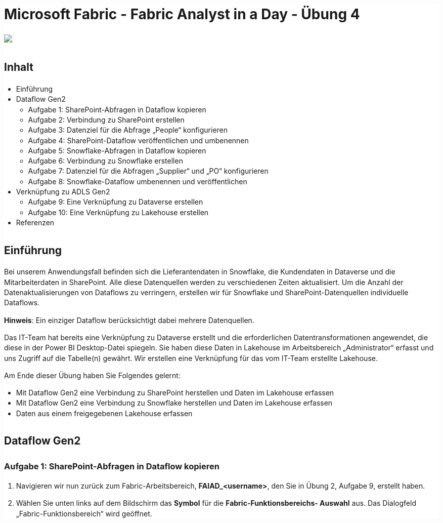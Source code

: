 # Microsoft Fabric - Fabric Analyst in a Day - Übung 4

![](../media/lab-04/intro-german-lab4.png)
 
## Inhalt

- Einführung
- Dataflow Gen2
    - Aufgabe 1: SharePoint-Abfragen in Dataflow kopieren
    - Aufgabe 2: Verbindung zu SharePoint erstellen
    - Aufgabe 3: Datenziel für die Abfrage „People“ konfigurieren
    -  Aufgabe 4: SharePoint-Dataflow veröffentlichen und umbenennen
    -  Aufgabe 5: Snowflake-Abfragen in Dataflow kopieren
    -  Aufgabe 6: Verbindung zu Snowflake erstellen
    -  Aufgabe 7: Datenziel für die Abfragen „Supplier“ und „PO“ konfigurieren
    -  Aufgabe 8: Snowflake-Dataflow umbenennen und veröffentlichen
- Verknüpfung zu ADLS Gen2
    -  Aufgabe 9: Eine Verknüpfung zu Dataverse erstellen
    -  Aufgabe 10: Eine Verknüpfung zu Lakehouse erstellen
- Referenzen

## Einführung

Bei unserem Anwendungsfall befinden sich die Lieferantendaten in Snowflake, die Kundendaten in Dataverse und die Mitarbeiterdaten in SharePoint. Alle diese Datenquellen werden zu verschiedenen Zeiten aktualisiert. Um die Anzahl der Datenaktualisierungen von Dataflows zu verringern, erstellen wir für Snowflake und SharePoint-Datenquellen individuelle Dataflows.

**Hinweis**: Ein einziger Dataflow berücksichtigt dabei mehrere Datenquellen.

Das IT-Team hat bereits eine Verknüpfung zu Dataverse erstellt und die erforderlichen
Datentransformationen angewendet, die diese in der Power BI Desktop-Datei spiegeln. Sie haben diese Daten in Lakehouse im Arbeitsbereich „Administrator“ erfasst und uns Zugriff auf die Tabelle(n) gewährt. Wir erstellen eine Verknüpfung für das vom IT-Team erstellte Lakehouse.

Am Ende dieser Übung haben Sie Folgendes gelernt:

- Mit Dataflow Gen2 eine Verbindung zu SharePoint herstellen und Daten im Lakehouse erfassen
- Mit Dataflow Gen2 eine Verbindung zu Snowflake herstellen und Daten im Lakehouse erfassen
- Daten aus einem freigegebenen Lakehouse erfassen

## Dataflow Gen2

### Aufgabe 1: SharePoint-Abfragen in Dataflow kopieren

1. Navigieren wir nun zurück zum Fabric-Arbeitsbereich, **FAIAD_\<username>**, den Sie in Übung 2, Aufgabe 9, erstellt haben.

2. Wählen Sie unten links auf dem Bildschirm das **Symbol** für die **Fabric-Funktionsbereichs- Auswahl** aus. Das Dialogfeld „Fabric-Funktionsbereich“ wird geöffnet.
